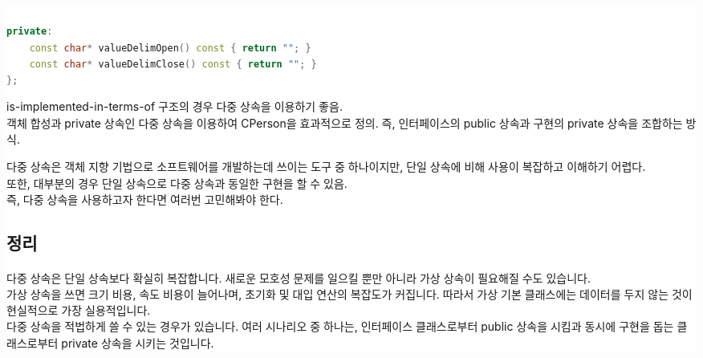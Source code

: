 ```cpp

private:
    const char* valueDelimOpen() const { return ""; }
    const char* valueDelimClose() const { return ""; }
};
```
is-implemented-in-terms-of 구조의 경우 다중 상속을 이용하기 좋음.
<br>
객체 합성과 private 상속인 다중 상속을 이용하여 CPerson을 효과적으로 정의. 즉, 인터페이스의 public 상속과 구현의 private 상속을 조합하는 방식.

다중 상속은 객체 지향 기법으로 소프트웨어를 개발하는데 쓰이는 도구 중 하나이지만, 단일 상속에 비해 사용이 복잡하고 이해하기 어렵다.
<br>
또한, 대부분의 경우 단일 상속으로 다중 상속과 동일한 구현을 할 수 있음.
<br>
즉, 다중 상속을 사용하고자 한다면 여러번 고민해봐야 한다.

## 정리
다중 상속은 단일 상속보다 확실히 복잡합니다. 새로운 모호성 문제를 일으킬 뿐만 아니라 가상 상속이 필요해질 수도 있습니다.
<br>
가상 상속을 쓰면 크기 비용, 속도 비용이 늘어나며, 초기화 및 대입 연산의 복잡도가 커집니다. 따라서 가상 기본 클래스에는 데이터를 두지 않는 것이 현실적으로 가장 실용적입니다.
<br>
다중 상속을 적법하게 쓸 수 있는 경우가 있습니다. 여러 시나리오 중 하나는, 인터페이스 클래스로부터 public 상속을 시킴과 동시에 구현을 돕는 클래스로부터 private 상속을 시키는 것입니다.